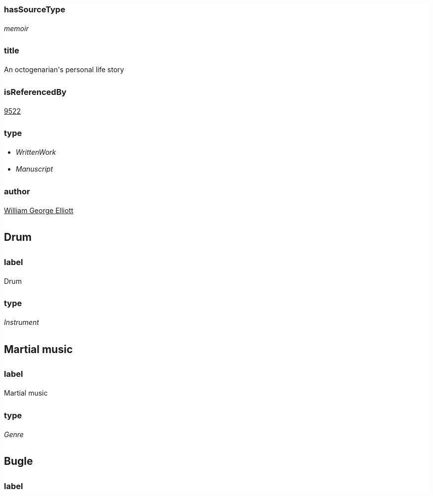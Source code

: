 ### hasSourceType


*memoir*

### title


An octogenarian's personal life story

### isReferencedBy


[9522](#9522)

### type

 - *WrittenWork*

 - *Manuscript*

### author


[William George Elliott](#William-George-Elliott)

## Drum

### label


Drum

### type


*Instrument*

## Martial music

### label


Martial music

### type


*Genre*

## Bugle

### label

